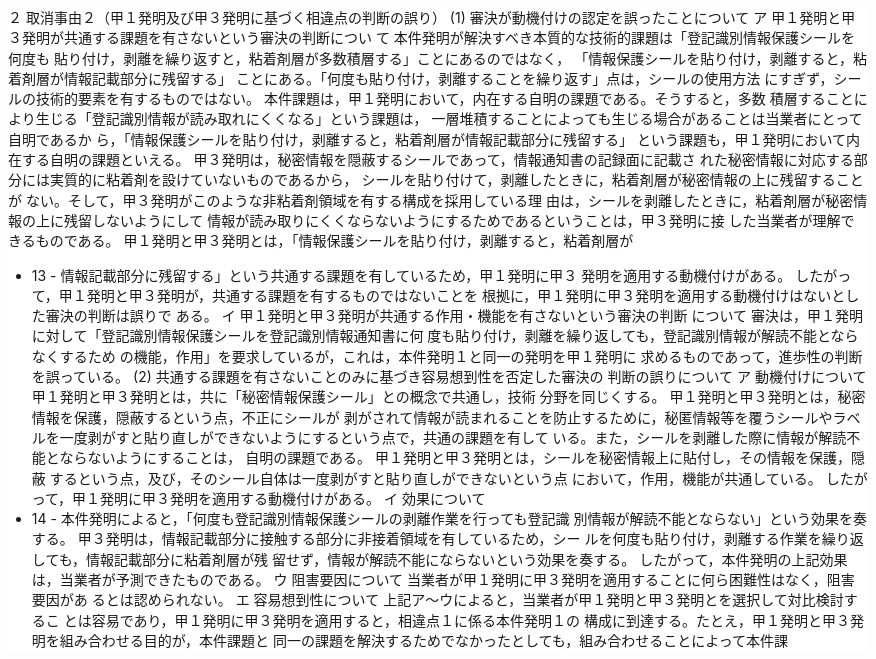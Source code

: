  ２ 取消事由２（甲１発明及び甲３発明に基づく相違点の判断の誤り） 
  (1) 審決が動機付けの認定を誤ったことについて 
ア 甲１発明と甲３発明が共通する課題を有さないという審決の判断につい
て 
本件発明が解決すべき本質的な技術的課題は「登記識別情報保護シールを何度も
貼り付け，剥離を繰り返すと，粘着剤層が多数積層する」ことにあるのではなく，
「情報保護シールを貼り付け，剥離すると，粘着剤層が情報記載部分に残留する」
ことにある。「何度も貼り付け，剥離することを繰り返す」点は，シールの使用方法
にすぎず，シールの技術的要素を有するものではない。 
本件課題は，甲１発明において，内在する自明の課題である。そうすると，多数
積層することにより生じる「登記識別情報が読み取れにくくなる」という課題は，
一層堆積することによっても生じる場合があることは当業者にとって自明であるか
ら，「情報保護シールを貼り付け，剥離すると，粘着剤層が情報記載部分に残留する」
という課題も，甲１発明において内在する自明の課題といえる。 
甲３発明は，秘密情報を隠蔽するシールであって，情報通知書の記録面に記載さ
れた秘密情報に対応する部分には実質的に粘着剤を設けていないものであるから，
シールを貼り付けて，剥離したときに，粘着剤層が秘密情報の上に残留することが
ない。そして，甲３発明がこのような非粘着剤領域を有する構成を採用している理
由は，シールを剥離したときに，粘着剤層が秘密情報の上に残留しないようにして
情報が読み取りにくくならないようにするためであるということは，甲３発明に接
した当業者が理解できるものである。 
甲１発明と甲３発明とは，「情報保護シールを貼り付け，剥離すると，粘着剤層が
 - 13 - 
情報記載部分に残留する」という共通する課題を有しているため，甲１発明に甲３
発明を適用する動機付けがある。 
したがって，甲１発明と甲３発明が，共通する課題を有するものではないことを
根拠に，甲１発明に甲３発明を適用する動機付けはないとした審決の判断は誤りで
ある。 
  イ 甲１発明と甲３発明が共通する作用・機能を有さないという審決の判断
について 
 審決は，甲１発明に対して「登記識別情報保護シールを登記識別情報通知書に何
度も貼り付け，剥離を繰り返しても，登記識別情報が解読不能とならなくするため
の機能，作用」を要求しているが，これは，本件発明１と同一の発明を甲１発明に
求めるものであって，進歩性の判断を誤っている。 
  (2) 共通する課題を有さないことのみに基づき容易想到性を否定した審決の
判断の誤りについて 
  ア 動機付けについて 
甲１発明と甲３発明とは，共に「秘密情報保護シール」との概念で共通し，技術
分野を同じくする。 
甲１発明と甲３発明とは，秘密情報を保護，隠蔽するという点，不正にシールが
剥がされて情報が読まれることを防止するために，秘匿情報等を覆うシールやラベ
ルを一度剥がすと貼り直しができないようにするという点で，共通の課題を有して
いる。また，シールを剥離した際に情報が解読不能とならないようにすることは，
自明の課題である。 
甲１発明と甲３発明とは，シールを秘密情報上に貼付し，その情報を保護，隠蔽
するという点，及び，そのシール自体は一度剥がすと貼り直しができないという点
において，作用，機能が共通している。 
したがって，甲１発明に甲３発明を適用する動機付けがある。 
  イ 効果について 
 - 14 - 
本件発明によると，「何度も登記識別情報保護シールの剥離作業を行っても登記識
別情報が解読不能とならない」という効果を奏する。 
甲３発明は，情報記載部分に接触する部分に非接着領域を有しているため，シー
ルを何度も貼り付け，剥離する作業を繰り返しても，情報記載部分に粘着剤層が残
留せず，情報が解読不能にならないという効果を奏する。 
したがって，本件発明の上記効果は，当業者が予測できたものである。 
  ウ 阻害要因について 
当業者が甲１発明に甲３発明を適用することに何ら困難性はなく，阻害要因があ
るとは認められない。 
  エ 容易想到性について 
上記ア～ウによると，当業者が甲１発明と甲３発明とを選択して対比検討するこ
とは容易であり，甲１発明に甲３発明を適用すると，相違点１に係る本件発明１の
構成に到達する。たとえ，甲１発明と甲３発明を組み合わせる目的が，本件課題と
同一の課題を解決するためでなかったとしても，組み合わせることによって本件課
